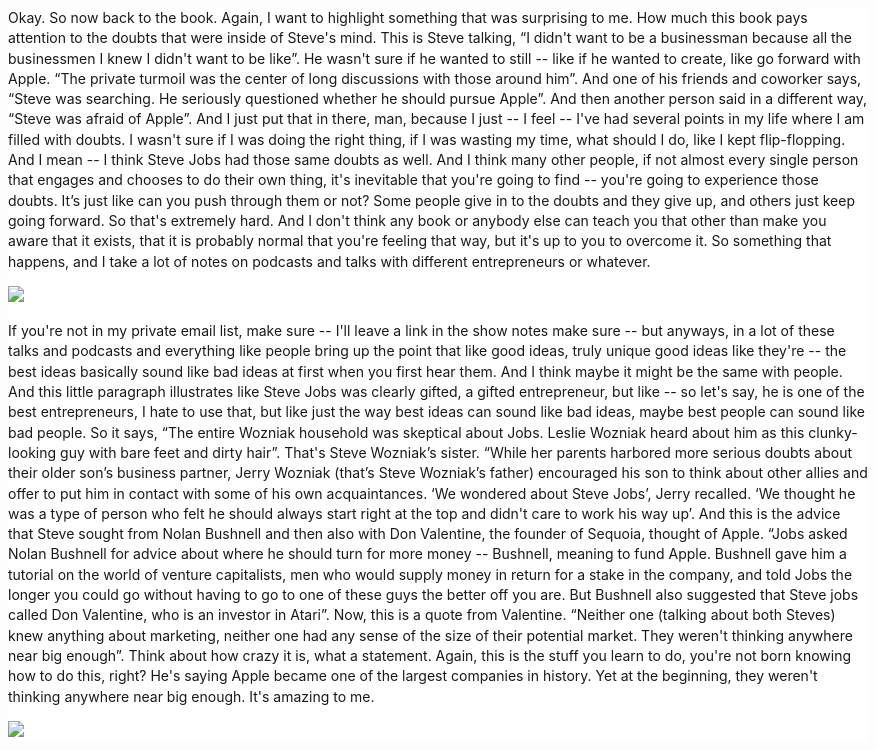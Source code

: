 Okay. So now back to the book. Again, I want to highlight something that was surprising to me. How much this book pays attention to the doubts that were inside of Steve's mind. This is Steve talking, “I didn't want to be a businessman because all the businessmen I knew I didn't want to be like”. He wasn't sure if he wanted to still -- like if he wanted to create, like go forward with Apple. “The private turmoil was the center of long discussions with those around him”. And one of his friends and coworker says, “Steve was searching. He seriously questioned whether he should pursue Apple”. And then another person said in a different way, “Steve was afraid of Apple”. And I just put that in there, man, because I just -- I feel -- I've had several points in my life where I am filled with doubts. I wasn't sure if I was doing the right thing, if I was wasting my time, what should I do, like I kept flip-flopping. And I mean -- I think Steve Jobs had those same doubts as well. And I think many other people, if not almost every single person that engages and chooses to do their own thing, it's inevitable that you're going to find -- you're going to experience those doubts. It’s just like can you push through them or not? Some people give in to the doubts and they give up, and others just keep going forward. So that's extremely hard. And I don't think any book or anybody else can teach you that other than make you aware that it exists, that it is probably normal that you're feeling that way, but it's up to you to overcome it. So something that happens, and I take a lot of notes on podcasts and talks with different entrepreneurs or whatever.

![](https://www.foundersnotes.com/static/images/new_icons/chevron-down-alt-thin.svg)

If you're not in my private email list, make sure -- I'll leave a link in the show notes make sure -- but anyways, in a lot of these talks and podcasts and everything like people bring up the point that like good ideas, truly unique good ideas like they're -- the best ideas basically sound like bad ideas at first when you first hear them. And I think maybe it might be the same with people. And this little paragraph illustrates like Steve Jobs was clearly gifted, a gifted entrepreneur, but like -- so let's say, he is one of the best entrepreneurs, I hate to use that, but like just the way best ideas can sound like bad ideas, maybe best people can sound like bad people. So it says, “The entire Wozniak household was skeptical about Jobs. Leslie Wozniak heard about him as this clunky-looking guy with bare feet and dirty hair”. That's Steve Wozniak’s sister. “While her parents harbored more serious doubts about their older son’s business partner, Jerry Wozniak (that’s Steve Wozniak’s father) encouraged his son to think about other allies and offer to put him in contact with some of his own acquaintances. ‘We wondered about Steve Jobs’, Jerry recalled. ‘We thought he was a type of person who felt he should always start right at the top and didn't care to work his way up’. And this is the advice that Steve sought from Nolan Bushnell and then also with Don Valentine, the founder of Sequoia, thought of Apple. “Jobs asked Nolan Bushnell for advice about where he should turn for more money -- Bushnell, meaning to fund Apple. Bushnell gave him a tutorial on the world of venture capitalists, men who would supply money in return for a stake in the company, and told Jobs the longer you could go without having to go to one of these guys the better off you are. But Bushnell also suggested that Steve jobs called Don Valentine, who is an investor in Atari”. Now, this is a quote from Valentine. “Neither one (talking about both Steves) knew anything about marketing, neither one had any sense of the size of their potential market. They weren't thinking anywhere near big enough”. Think about how crazy it is, what a statement. Again, this is the stuff you learn to do, you're not born knowing how to do this, right? He's saying Apple became one of the largest companies in history. Yet at the beginning, they weren't thinking anywhere near big enough. It's amazing to me.

![](https://www.foundersnotes.com/static/images/new_icons/chevron-down-alt-thin.svg)
